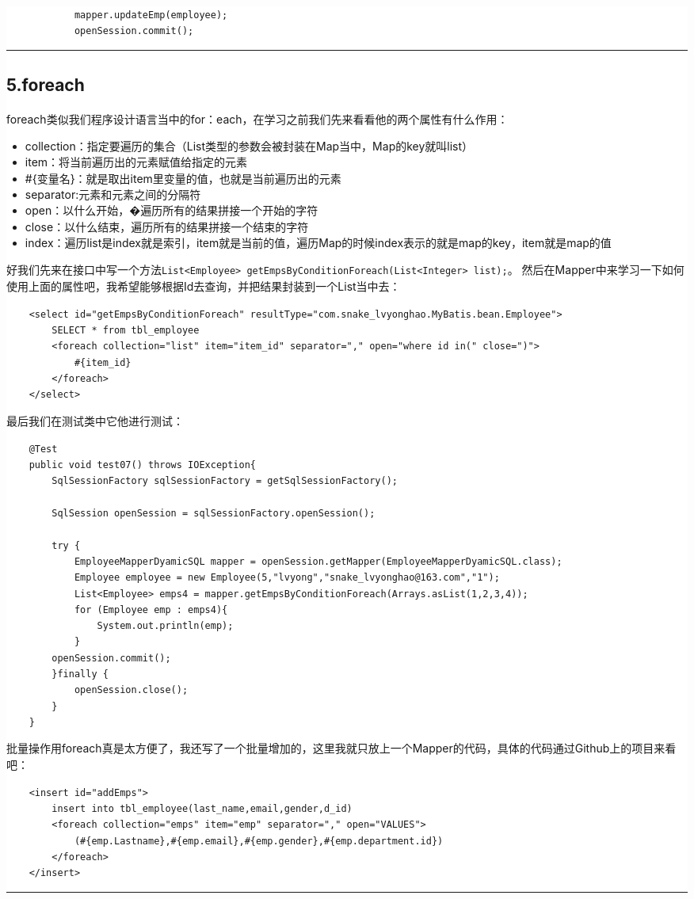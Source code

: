 ```
            mapper.updateEmp(employee);
            openSession.commit();
```

---

## 5.foreach
foreach类似我们程序设计语言当中的for：each，在学习之前我们先来看看他的两个属性有什么作用：
+ collection：指定要遍历的集合（List类型的参数会被封装在Map当中，Map的key就叫list）
+ item：将当前遍历出的元素赋值给指定的元素
+ #{变量名}：就是取出item里变量的值，也就是当前遍历出的元素
+ separator:元素和元素之间的分隔符
+ open：以什么开始，�遍历所有的结果拼接一个开始的字符
+ close：以什么结束，遍历所有的结果拼接一个结束的字符
+ index：遍历list是index就是索引，item就是当前的值，遍历Map的时候index表示的就是map的key，item就是map的值

好我们先来在接口中写一个方法`List<Employee> getEmpsByConditionForeach(List<Integer> list);`。
然后在Mapper中来学习一下如何使用上面的属性吧，我希望能够根据Id去查询，并把结果封装到一个List当中去：
```
    <select id="getEmpsByConditionForeach" resultType="com.snake_lvyonghao.MyBatis.bean.Employee">
        SELECT * from tbl_employee
        <foreach collection="list" item="item_id" separator="," open="where id in(" close=")">
            #{item_id}
        </foreach>
    </select>
```
最后我们在测试类中它他进行测试：
```
    @Test
    public void test07() throws IOException{
        SqlSessionFactory sqlSessionFactory = getSqlSessionFactory();

        SqlSession openSession = sqlSessionFactory.openSession();

        try {
            EmployeeMapperDyamicSQL mapper = openSession.getMapper(EmployeeMapperDyamicSQL.class);
            Employee employee = new Employee(5,"lvyong","snake_lvyonghao@163.com","1");
            List<Employee> emps4 = mapper.getEmpsByConditionForeach(Arrays.asList(1,2,3,4));
            for (Employee emp : emps4){
                System.out.println(emp);
            }
        openSession.commit();
        }finally {
            openSession.close();
        }
    }
```
批量操作用foreach真是太方便了，我还写了一个批量增加的，这里我就只放上一个Mapper的代码，具体的代码通过Github上的项目来看吧：
```
    <insert id="addEmps">
        insert into tbl_employee(last_name,email,gender,d_id)
        <foreach collection="emps" item="emp" separator="," open="VALUES">
            (#{emp.Lastname},#{emp.email},#{emp.gender},#{emp.department.id})
        </foreach>
    </insert>
```

---